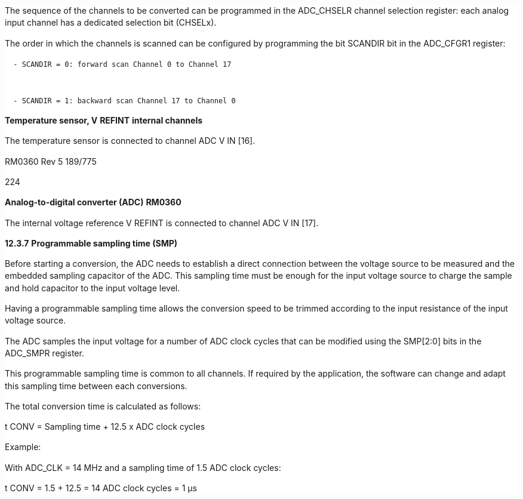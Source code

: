 
The sequence of the channels to be converted can be programmed in the ADC_CHSELR
channel selection register: each analog input channel has a dedicated selection bit
(CHSELx).


The order in which the channels is scanned can be configured by programming the bit
SCANDIR bit in the ADC_CFGR1 register:


      - SCANDIR = 0: forward scan Channel 0 to Channel 17


      - SCANDIR = 1: backward scan Channel 17 to Channel 0


**Temperature sensor, V** **REFINT** **internal channels**


The temperature sensor is connected to channel ADC V IN [16].


RM0360 Rev 5 189/775



224


**Analog-to-digital converter (ADC)** **RM0360**


The internal voltage reference V REFINT is connected to channel ADC V IN [17].


**12.3.7** **Programmable sampling time (SMP)**


Before starting a conversion, the ADC needs to establish a direct connection between the
voltage source to be measured and the embedded sampling capacitor of the ADC. This
sampling time must be enough for the input voltage source to charge the sample and hold
capacitor to the input voltage level.


Having a programmable sampling time allows the conversion speed to be trimmed
according to the input resistance of the input voltage source.


The ADC samples the input voltage for a number of ADC clock cycles that can be modified
using the SMP[2:0] bits in the ADC_SMPR register.


This programmable sampling time is common to all channels. If required by the application,
the software can change and adapt this sampling time between each conversions.


The total conversion time is calculated as follows:


t CONV = Sampling time + 12.5 x ADC clock cycles


Example:


With ADC_CLK = 14 MHz and a sampling time of 1.5 ADC clock cycles:


t CONV = 1.5 + 12.5 = 14 ADC clock cycles = 1 µs
